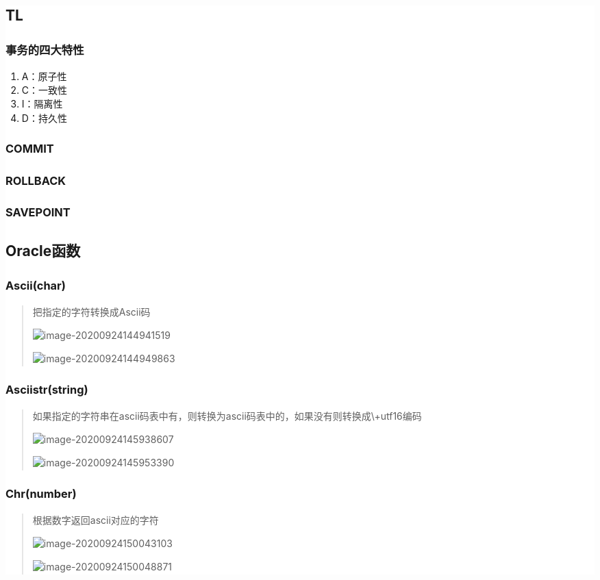 ## TL

### 事务的四大特性

1. A：原子性
2. C：一致性
3. I：隔离性
4. D：持久性

### COMMIT

> 

### ROLLBACK

> 

### SAVEPOINT

> 

## Oracle函数

### Ascii(char)

> 把指定的字符转换成Ascii码
>
> ![image-20200924144941519](C:\Users\Administrator\AppData\Roaming\Typora\typora-user-images\image-20200924144941519.png)
>
> ![image-20200924144949863](C:\Users\Administrator\AppData\Roaming\Typora\typora-user-images\image-20200924144949863.png)

### Asciistr(string)

> 如果指定的字符串在ascii码表中有，则转换为ascii码表中的，如果没有则转换成\\+utf16编码
>
> ![image-20200924145938607](C:\Users\Administrator\AppData\Roaming\Typora\typora-user-images\image-20200924145938607.png)
>
> ![image-20200924145953390](C:\Users\Administrator\AppData\Roaming\Typora\typora-user-images\image-20200924145953390.png)

### Chr(number)

> 根据数字返回ascii对应的字符
>
> ![image-20200924150043103](C:\Users\Administrator\AppData\Roaming\Typora\typora-user-images\image-20200924150043103.png)
>
> ![image-20200924150048871](C:\Users\Administrator\AppData\Roaming\Typora\typora-user-images\image-20200924150048871.png)
